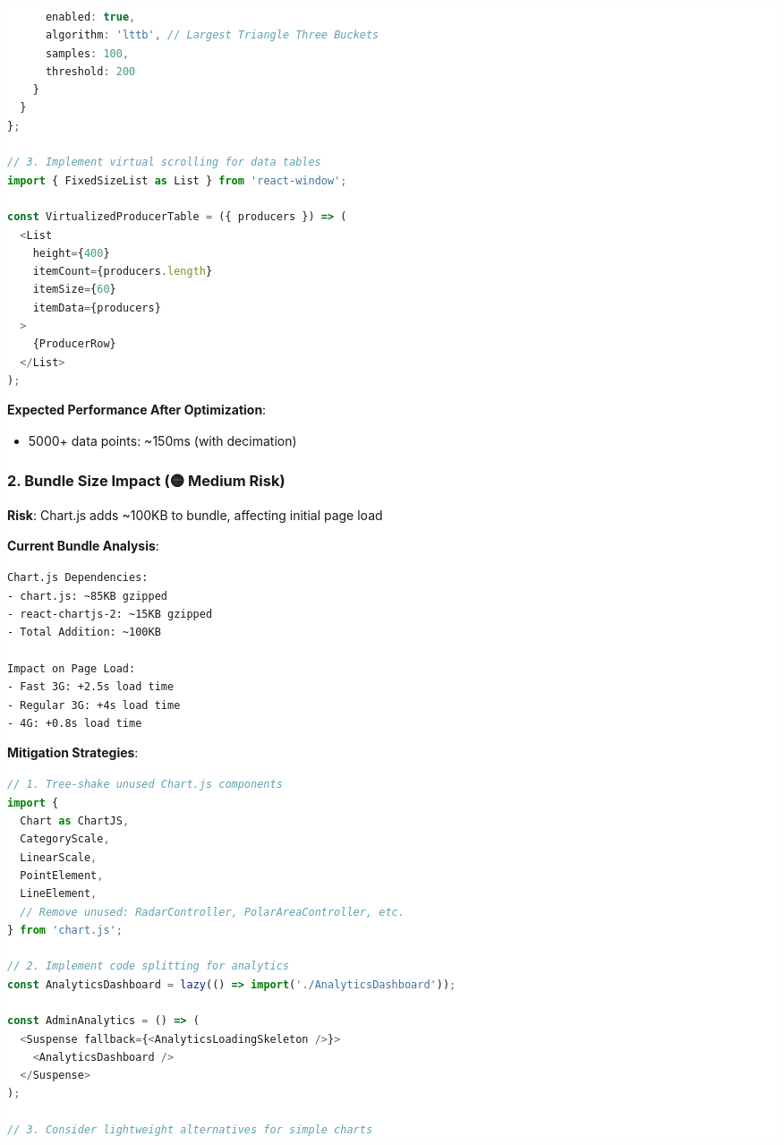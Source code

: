 ```typescript
      enabled: true,
      algorithm: 'lttb', // Largest Triangle Three Buckets
      samples: 100,
      threshold: 200
    }
  }
};

// 3. Implement virtual scrolling for data tables
import { FixedSizeList as List } from 'react-window';

const VirtualizedProducerTable = ({ producers }) => (
  <List
    height={400}
    itemCount={producers.length}
    itemSize={60}
    itemData={producers}
  >
    {ProducerRow}
  </List>
);
```

**Expected Performance After Optimization**:
- 5000+ data points: ~150ms (with decimation)

### 2. Bundle Size Impact (🟡 Medium Risk)

**Risk**: Chart.js adds ~100KB to bundle, affecting initial page load

**Current Bundle Analysis**:
```
Chart.js Dependencies:
- chart.js: ~85KB gzipped
- react-chartjs-2: ~15KB gzipped
- Total Addition: ~100KB

Impact on Page Load:
- Fast 3G: +2.5s load time
- Regular 3G: +4s load time
- 4G: +0.8s load time
```

**Mitigation Strategies**:
```typescript
// 1. Tree-shake unused Chart.js components
import {
  Chart as ChartJS,
  CategoryScale,
  LinearScale,
  PointElement,
  LineElement,
  // Remove unused: RadarController, PolarAreaController, etc.
} from 'chart.js';

// 2. Implement code splitting for analytics
const AnalyticsDashboard = lazy(() => import('./AnalyticsDashboard'));

const AdminAnalytics = () => (
  <Suspense fallback={<AnalyticsLoadingSkeleton />}>
    <AnalyticsDashboard />
  </Suspense>
);

// 3. Consider lightweight alternatives for simple charts
```